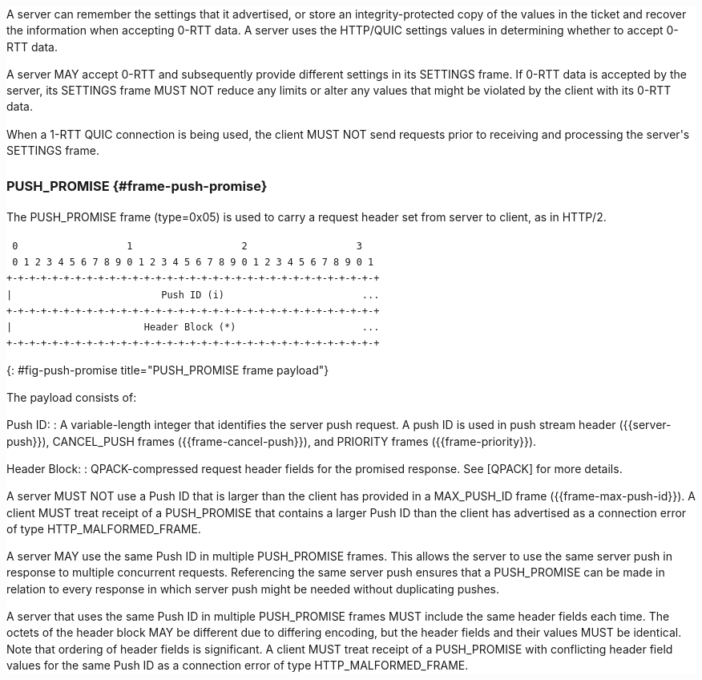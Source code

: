 A server can remember the settings that it advertised, or store an
integrity-protected copy of the values in the ticket and recover the information
when accepting 0-RTT data. A server uses the HTTP/QUIC settings values in
determining whether to accept 0-RTT data.

A server MAY accept 0-RTT and subsequently provide different settings in its
SETTINGS frame. If 0-RTT data is accepted by the server, its SETTINGS frame MUST
NOT reduce any limits or alter any values that might be violated by the client
with its 0-RTT data.

When a 1-RTT QUIC connection is being used, the client MUST NOT send requests
prior to receiving and processing the server's SETTINGS frame.

### PUSH_PROMISE {#frame-push-promise}

The PUSH_PROMISE frame (type=0x05) is used to carry a request header set from
server to client, as in HTTP/2.

~~~~~~~~~~  drawing
 0                   1                   2                   3
 0 1 2 3 4 5 6 7 8 9 0 1 2 3 4 5 6 7 8 9 0 1 2 3 4 5 6 7 8 9 0 1
+-+-+-+-+-+-+-+-+-+-+-+-+-+-+-+-+-+-+-+-+-+-+-+-+-+-+-+-+-+-+-+-+
|                          Push ID (i)                        ...
+-+-+-+-+-+-+-+-+-+-+-+-+-+-+-+-+-+-+-+-+-+-+-+-+-+-+-+-+-+-+-+-+
|                       Header Block (*)                      ...
+-+-+-+-+-+-+-+-+-+-+-+-+-+-+-+-+-+-+-+-+-+-+-+-+-+-+-+-+-+-+-+-+
~~~~~~~~~~
{: #fig-push-promise title="PUSH_PROMISE frame payload"}

The payload consists of:

Push ID:
: A variable-length integer that identifies the server push request.  A push ID
  is used in push stream header ({{server-push}}), CANCEL_PUSH frames
  ({{frame-cancel-push}}), and PRIORITY frames ({{frame-priority}}).

Header Block:
: QPACK-compressed request header fields for the promised response.  See [QPACK]
  for more details.

A server MUST NOT use a Push ID that is larger than the client has provided in a
MAX_PUSH_ID frame ({{frame-max-push-id}}).  A client MUST treat receipt of a
PUSH_PROMISE that contains a larger Push ID than the client has advertised as a
connection error of type HTTP_MALFORMED_FRAME.

A server MAY use the same Push ID in multiple PUSH_PROMISE frames.  This allows
the server to use the same server push in response to multiple concurrent
requests.  Referencing the same server push ensures that a PUSH_PROMISE can be
made in relation to every response in which server push might be needed without
duplicating pushes.

A server that uses the same Push ID in multiple PUSH_PROMISE frames MUST include
the same header fields each time.  The octets of the header block MAY be
different due to differing encoding, but the header fields and their values MUST
be identical.  Note that ordering of header fields is significant.  A client
MUST treat receipt of a PUSH_PROMISE with conflicting header field values for
the same Push ID as a connection error of type HTTP_MALFORMED_FRAME.
